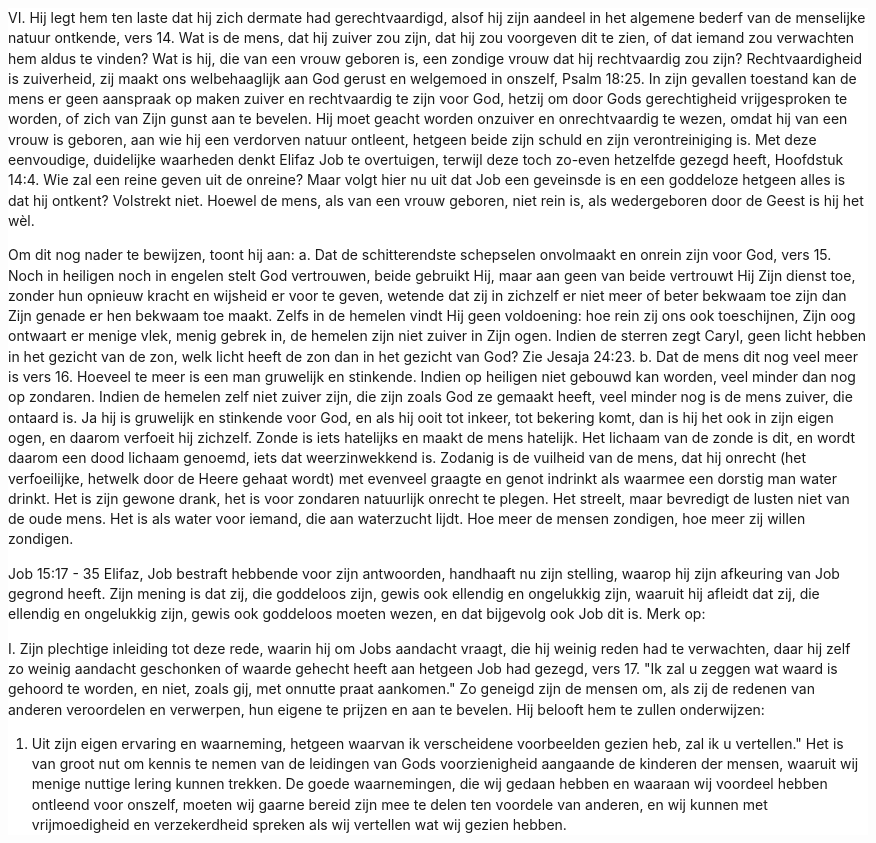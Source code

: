VI. Hij legt hem ten laste dat hij zich dermate had gerechtvaardigd, alsof hij zijn aandeel in het algemene bederf van de menselijke natuur ontkende, vers 14. Wat is de mens, dat hij zuiver zou zijn, dat hij zou voorgeven dit te zien, of dat iemand zou verwachten hem aldus te vinden? Wat is hij, die van een vrouw geboren is, een zondige vrouw dat hij rechtvaardig zou zijn? Rechtvaardigheid is zuiverheid, zij maakt ons welbehaaglijk aan God gerust en welgemoed in onszelf, Psalm 18:25. In zijn gevallen toestand kan de mens er geen aanspraak op maken zuiver en rechtvaardig te zijn voor God, hetzij om door Gods gerechtigheid vrijgesproken te worden, of zich van Zijn gunst aan te bevelen. Hij moet geacht worden onzuiver en onrechtvaardig te wezen, omdat hij van een vrouw is geboren, aan wie hij een verdorven natuur ontleent, hetgeen beide zijn schuld en zijn verontreiniging is. Met deze eenvoudige, duidelijke waarheden denkt Elifaz Job te overtuigen, terwijl deze toch zo-even hetzelfde gezegd heeft, Hoofdstuk 14:4. Wie zal een reine geven uit de onreine? Maar volgt hier nu uit dat Job een geveinsde is en een goddeloze hetgeen alles is dat hij ontkent? Volstrekt niet. Hoewel de mens, als van een vrouw geboren, niet rein is, als wedergeboren door de Geest is hij het wèl. 

Om dit nog nader te bewijzen, toont hij aan:
a. Dat de schitterendste schepselen onvolmaakt en onrein zijn voor God, vers 15. Noch in heiligen noch in engelen stelt God vertrouwen, beide gebruikt Hij, maar aan geen van beide vertrouwt Hij Zijn dienst toe, zonder hun opnieuw kracht en wijsheid er voor te geven, wetende dat zij in zichzelf er niet meer of beter bekwaam toe zijn dan Zijn genade er hen bekwaam toe maakt. Zelfs in de hemelen vindt Hij geen voldoening: hoe rein zij ons ook toeschijnen, Zijn oog ontwaart er menige vlek, menig gebrek in, de hemelen zijn niet zuiver in Zijn ogen. Indien de sterren zegt Caryl, geen licht hebben in het gezicht van de zon, welk licht heeft de zon dan in het gezicht van God? Zie Jesaja 24:23.
b. Dat de mens dit nog veel meer is vers 16. Hoeveel te meer is een man gruwelijk en stinkende. Indien op heiligen niet gebouwd kan worden, veel minder dan nog op zondaren. Indien de hemelen zelf niet zuiver zijn, die zijn zoals God ze gemaakt heeft, veel minder nog is de mens zuiver, die ontaard is. Ja hij is gruwelijk en stinkende voor God, en als hij ooit tot inkeer, tot bekering komt, dan is hij het ook in zijn eigen ogen, en daarom verfoeit hij zichzelf. Zonde is iets hatelijks en maakt de mens hatelijk. Het lichaam van de zonde is dit, en wordt daarom een dood lichaam genoemd, iets dat weerzinwekkend is. Zodanig is de vuilheid van de mens, dat hij onrecht (het verfoeilijke, hetwelk door de Heere gehaat wordt) met evenveel graagte en genot indrinkt als waarmee een dorstig man water drinkt. Het is zijn gewone drank, het is voor zondaren natuurlijk onrecht te plegen. Het streelt, maar bevredigt de lusten niet van de oude mens. Het is als water voor iemand, die aan waterzucht lijdt. Hoe meer de mensen zondigen, hoe meer zij willen zondigen.

Job 15:17 - 35 
Elifaz, Job bestraft hebbende voor zijn antwoorden, handhaaft nu zijn stelling, waarop hij zijn afkeuring van Job gegrond heeft. Zijn mening is dat zij, die goddeloos zijn, gewis ook ellendig en ongelukkig zijn, waaruit hij afleidt dat zij, die ellendig en ongelukkig zijn, gewis ook goddeloos moeten wezen, en dat bijgevolg ook Job dit is. Merk op:

I. Zijn plechtige inleiding tot deze rede, waarin hij om Jobs aandacht vraagt, die hij weinig reden had te verwachten, daar hij zelf zo weinig aandacht geschonken of waarde gehecht heeft aan hetgeen Job had gezegd, vers 17. "Ik zal u zeggen wat waard is gehoord te worden, en niet, zoals gij, met onnutte praat aankomen." Zo geneigd zijn de mensen om, als zij de redenen van anderen veroordelen en verwerpen, hun eigene te prijzen en aan te bevelen. Hij belooft hem te zullen onderwijzen:

1. Uit zijn eigen ervaring en waarneming, hetgeen waarvan ik verscheidene voorbeelden gezien heb, zal ik u vertellen." Het is van groot nut om kennis te nemen van de leidingen van Gods voorzienigheid aangaande de kinderen der mensen, waaruit wij menige nuttige lering kunnen trekken. De goede waarnemingen, die wij gedaan hebben en waaraan wij voordeel hebben ontleend voor onszelf, moeten wij gaarne bereid zijn mee te delen ten voordele van anderen, en wij kunnen met vrijmoedigheid en verzekerdheid spreken als wij vertellen wat wij gezien hebben.
